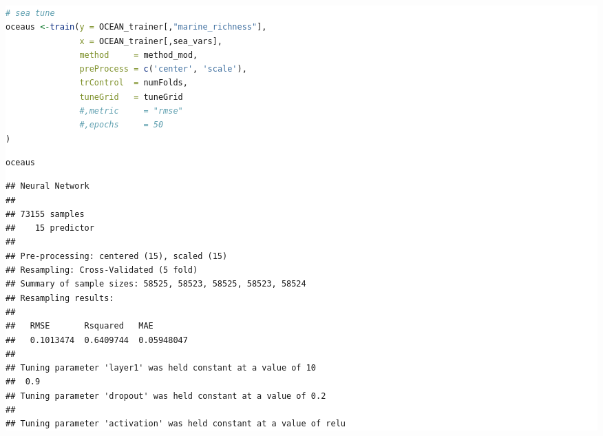 ``` r
# sea tune
oceaus <-train(y = OCEAN_trainer[,"marine_richness"],
               x = OCEAN_trainer[,sea_vars],
               method     = method_mod, 
               preProcess = c('center', 'scale'), 
               trControl  = numFolds, 
               tuneGrid   = tuneGrid
               #,metric     = "rmse"
               #,epochs     = 50
)
```


``` r
oceaus
```

    ## Neural Network 
    ## 
    ## 73155 samples
    ##    15 predictor
    ## 
    ## Pre-processing: centered (15), scaled (15) 
    ## Resampling: Cross-Validated (5 fold) 
    ## Summary of sample sizes: 58525, 58523, 58525, 58523, 58524 
    ## Resampling results:
    ## 
    ##   RMSE       Rsquared   MAE       
    ##   0.1013474  0.6409744  0.05948047
    ## 
    ## Tuning parameter 'layer1' was held constant at a value of 10
    ##  0.9
    ## Tuning parameter 'dropout' was held constant at a value of 0.2
    ## 
    ## Tuning parameter 'activation' was held constant at a value of relu
